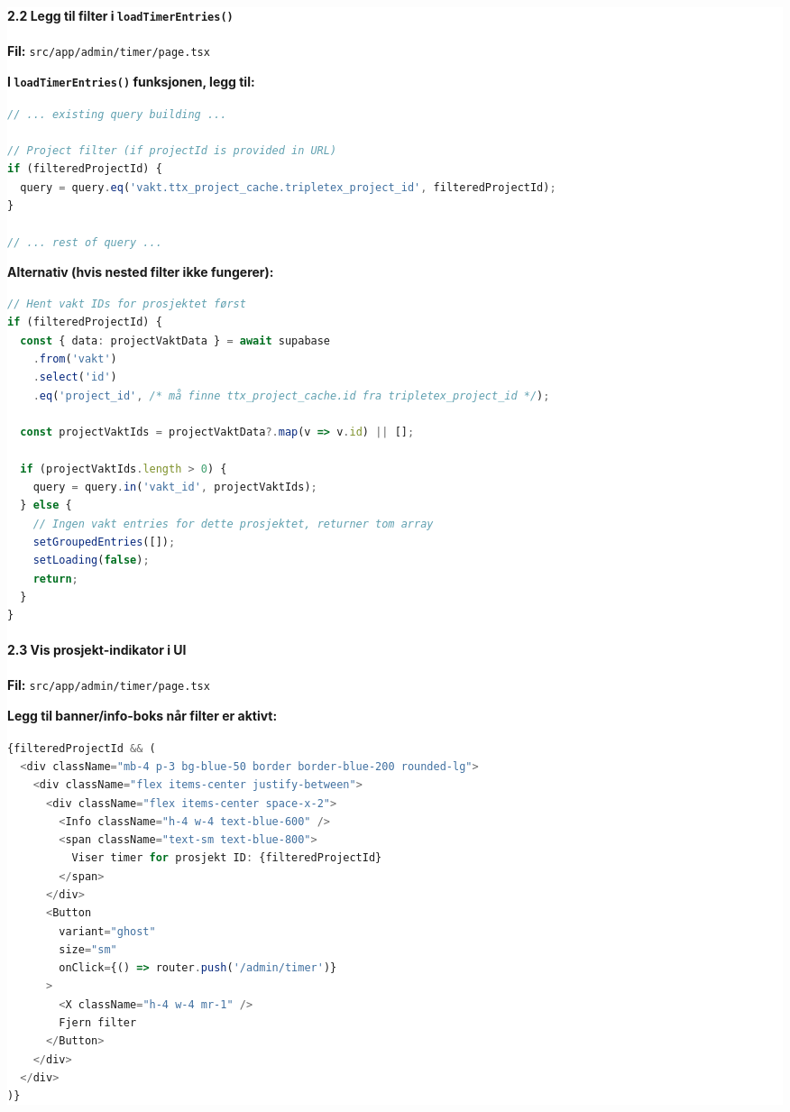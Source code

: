 #### 2.2 Legg til filter i `loadTimerEntries()`
**Fil:** `src/app/admin/timer/page.tsx`

**I `loadTimerEntries()` funksjonen, legg til:**
```typescript
// ... existing query building ...

// Project filter (if projectId is provided in URL)
if (filteredProjectId) {
  query = query.eq('vakt.ttx_project_cache.tripletex_project_id', filteredProjectId);
}

// ... rest of query ...
```

**Alternativ (hvis nested filter ikke fungerer):**
```typescript
// Hent vakt IDs for prosjektet først
if (filteredProjectId) {
  const { data: projectVaktData } = await supabase
    .from('vakt')
    .select('id')
    .eq('project_id', /* må finne ttx_project_cache.id fra tripletex_project_id */);

  const projectVaktIds = projectVaktData?.map(v => v.id) || [];
  
  if (projectVaktIds.length > 0) {
    query = query.in('vakt_id', projectVaktIds);
  } else {
    // Ingen vakt entries for dette prosjektet, returner tom array
    setGroupedEntries([]);
    setLoading(false);
    return;
  }
}
```

#### 2.3 Vis prosjekt-indikator i UI
**Fil:** `src/app/admin/timer/page.tsx`

**Legg til banner/info-boks når filter er aktivt:**
```typescript
{filteredProjectId && (
  <div className="mb-4 p-3 bg-blue-50 border border-blue-200 rounded-lg">
    <div className="flex items-center justify-between">
      <div className="flex items-center space-x-2">
        <Info className="h-4 w-4 text-blue-600" />
        <span className="text-sm text-blue-800">
          Viser timer for prosjekt ID: {filteredProjectId}
        </span>
      </div>
      <Button
        variant="ghost"
        size="sm"
        onClick={() => router.push('/admin/timer')}
      >
        <X className="h-4 w-4 mr-1" />
        Fjern filter
      </Button>
    </div>
  </div>
)}
```

